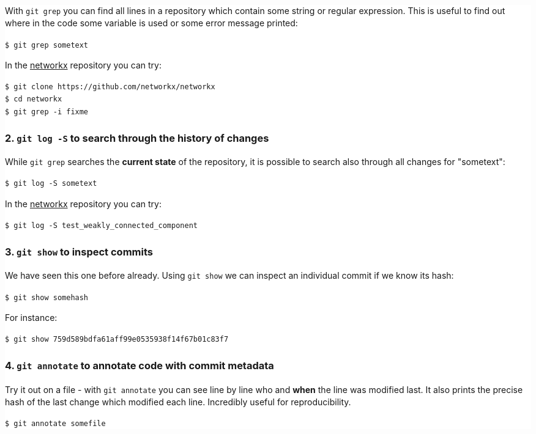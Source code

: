 With `git grep` you can find all lines in a repository which contain some string or regular expression.
This is useful to find out where in the code some variable is used or some error message printed:

```
$ git grep sometext
```

In the [networkx](https://github.com/networkx/networkx) repository you can try:

```
$ git clone https://github.com/networkx/networkx
$ cd networkx
$ git grep -i fixme
```


### 2. `git log -S` to search through the history of changes

While `git grep` searches the **current state** of the repository,
it is possible to search also through all changes for "sometext":

```
$ git log -S sometext
```

In the [networkx](https://github.com/networkx/networkx) repository you can try:

```
$ git log -S test_weakly_connected_component
```


### 3. `git show` to inspect commits

We have seen this one before already. Using `git show` we can inspect an individual commit if
we know its hash:

```
$ git show somehash
```

For instance:

```
$ git show 759d589bdfa61aff99e0535938f14f67b01c83f7
```


### 4. `git annotate` to annotate code with commit metadata

Try it out on a file - with `git annotate` you can see line by line who and **when** the line was modified
last. It also prints the precise hash of the last change which modified each line. Incredibly useful
for reproducibility.

```
$ git annotate somefile
```
